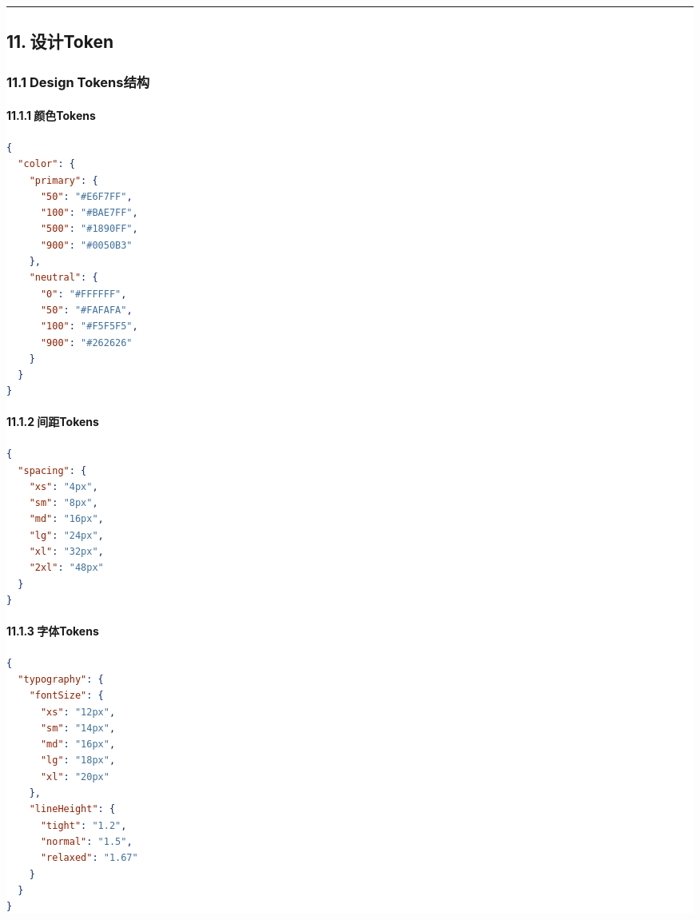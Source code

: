 ```css
```

---

## 11. 设计Token

### 11.1 Design Tokens结构

#### 11.1.1 颜色Tokens
```json
{
  "color": {
    "primary": {
      "50": "#E6F7FF",
      "100": "#BAE7FF", 
      "500": "#1890FF",
      "900": "#0050B3"
    },
    "neutral": {
      "0": "#FFFFFF",
      "50": "#FAFAFA",
      "100": "#F5F5F5",
      "900": "#262626"
    }
  }
}
```

#### 11.1.2 间距Tokens
```json
{
  "spacing": {
    "xs": "4px",
    "sm": "8px", 
    "md": "16px",
    "lg": "24px",
    "xl": "32px",
    "2xl": "48px"
  }
}
```

#### 11.1.3 字体Tokens
```json
{
  "typography": {
    "fontSize": {
      "xs": "12px",
      "sm": "14px",
      "md": "16px", 
      "lg": "18px",
      "xl": "20px"
    },
    "lineHeight": {
      "tight": "1.2",
      "normal": "1.5",
      "relaxed": "1.67"
    }
  }
}
```
